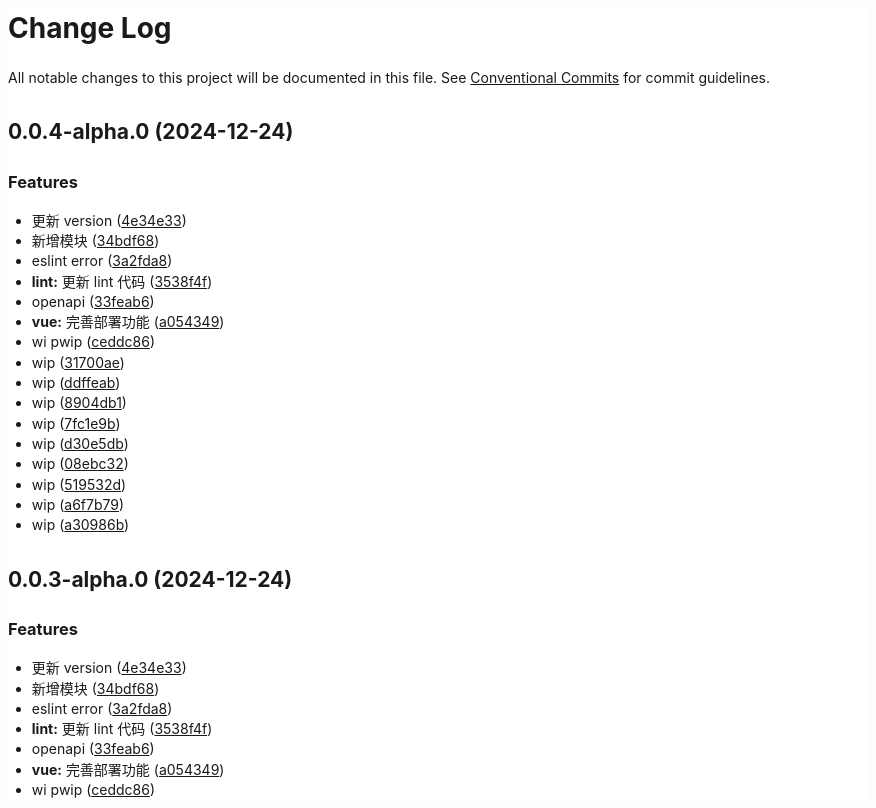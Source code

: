 # Change Log

All notable changes to this project will be documented in this file.
See [Conventional Commits](https://conventionalcommits.org) for commit guidelines.

## 0.0.4-alpha.0 (2024-12-24)

### Features

- 更新 version ([4e34e33](https://github.com/edison-hm/magijs/commit/4e34e33abb9d44053fb832116ee9f42f8a267083))
- 新增模块 ([34bdf68](https://github.com/edison-hm/magijs/commit/34bdf68b61e8048f0e16641d05cf313bf842b41d))
- eslint error ([3a2fda8](https://github.com/edison-hm/magijs/commit/3a2fda8fcdde93e6ffd00cb2a40d1925aab49b49))
- **lint:** 更新 lint 代码 ([3538f4f](https://github.com/edison-hm/magijs/commit/3538f4fd1f2083c72222971939a036279421d933))
- openapi ([33feab6](https://github.com/edison-hm/magijs/commit/33feab62bcb997decfab8fe68cd72691c516cab9))
- **vue:** 完善部署功能 ([a054349](https://github.com/edison-hm/magijs/commit/a054349a3660b3a507e01e45dd31e342a3468c8e))
- wi pwip ([ceddc86](https://github.com/edison-hm/magijs/commit/ceddc864a743fb583338be81bc72fdbf6c0b164a))
- wip ([31700ae](https://github.com/edison-hm/magijs/commit/31700aec0991ba336a36e5ffeaef8a2fbaf50d23))
- wip ([ddffeab](https://github.com/edison-hm/magijs/commit/ddffeaba510af1a8c1b5b4c1805a2f05b1ac96f3))
- wip ([8904db1](https://github.com/edison-hm/magijs/commit/8904db1fa6efed268c98233ac54076f36092fb3d))
- wip ([7fc1e9b](https://github.com/edison-hm/magijs/commit/7fc1e9bb796033be466602ec12692f9e8320c040))
- wip ([d30e5db](https://github.com/edison-hm/magijs/commit/d30e5db73b48cd1147969835a45a784a464cbdb1))
- wip ([08ebc32](https://github.com/edison-hm/magijs/commit/08ebc328db21f6ac5132e608165ef714f825e35d))
- wip ([519532d](https://github.com/edison-hm/magijs/commit/519532de4b305a13b6865370c4ae33e853f5c456))
- wip ([a6f7b79](https://github.com/edison-hm/magijs/commit/a6f7b79875033eea566ea1d37a346c18a436c123))
- wip ([a30986b](https://github.com/edison-hm/magijs/commit/a30986b8bc3ed28fbda240a1885803345d15af7d))

## 0.0.3-alpha.0 (2024-12-24)

### Features

- 更新 version ([4e34e33](https://github.com/edison-hm/magijs/commit/4e34e33abb9d44053fb832116ee9f42f8a267083))
- 新增模块 ([34bdf68](https://github.com/edison-hm/magijs/commit/34bdf68b61e8048f0e16641d05cf313bf842b41d))
- eslint error ([3a2fda8](https://github.com/edison-hm/magijs/commit/3a2fda8fcdde93e6ffd00cb2a40d1925aab49b49))
- **lint:** 更新 lint 代码 ([3538f4f](https://github.com/edison-hm/magijs/commit/3538f4fd1f2083c72222971939a036279421d933))
- openapi ([33feab6](https://github.com/edison-hm/magijs/commit/33feab62bcb997decfab8fe68cd72691c516cab9))
- **vue:** 完善部署功能 ([a054349](https://github.com/edison-hm/magijs/commit/a054349a3660b3a507e01e45dd31e342a3468c8e))
- wi pwip ([ceddc86](https://github.com/edison-hm/magijs/commit/ceddc864a743fb583338be81bc72fdbf6c0b164a))